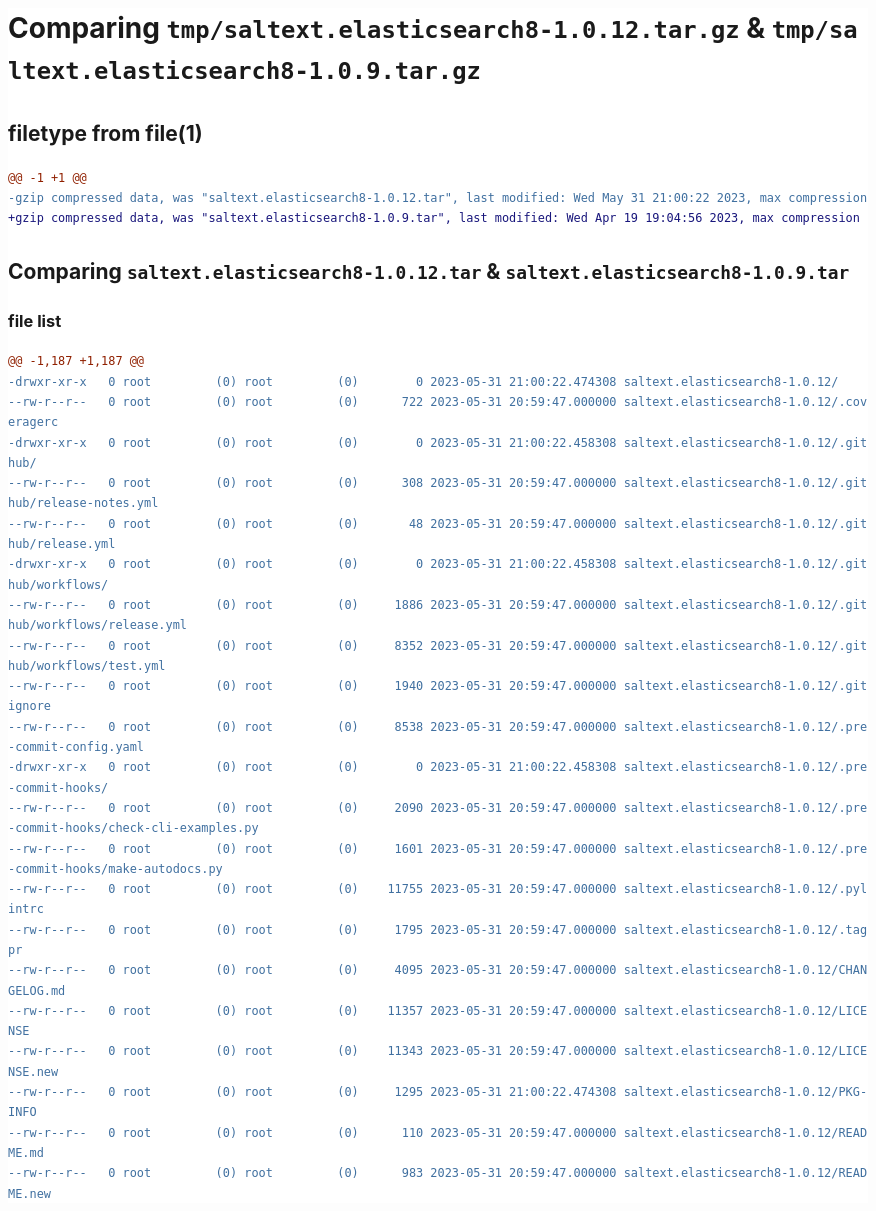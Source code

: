 # Comparing `tmp/saltext.elasticsearch8-1.0.12.tar.gz` & `tmp/saltext.elasticsearch8-1.0.9.tar.gz`

## filetype from file(1)

```diff
@@ -1 +1 @@
-gzip compressed data, was "saltext.elasticsearch8-1.0.12.tar", last modified: Wed May 31 21:00:22 2023, max compression
+gzip compressed data, was "saltext.elasticsearch8-1.0.9.tar", last modified: Wed Apr 19 19:04:56 2023, max compression
```

## Comparing `saltext.elasticsearch8-1.0.12.tar` & `saltext.elasticsearch8-1.0.9.tar`

### file list

```diff
@@ -1,187 +1,187 @@
-drwxr-xr-x   0 root         (0) root         (0)        0 2023-05-31 21:00:22.474308 saltext.elasticsearch8-1.0.12/
--rw-r--r--   0 root         (0) root         (0)      722 2023-05-31 20:59:47.000000 saltext.elasticsearch8-1.0.12/.coveragerc
-drwxr-xr-x   0 root         (0) root         (0)        0 2023-05-31 21:00:22.458308 saltext.elasticsearch8-1.0.12/.github/
--rw-r--r--   0 root         (0) root         (0)      308 2023-05-31 20:59:47.000000 saltext.elasticsearch8-1.0.12/.github/release-notes.yml
--rw-r--r--   0 root         (0) root         (0)       48 2023-05-31 20:59:47.000000 saltext.elasticsearch8-1.0.12/.github/release.yml
-drwxr-xr-x   0 root         (0) root         (0)        0 2023-05-31 21:00:22.458308 saltext.elasticsearch8-1.0.12/.github/workflows/
--rw-r--r--   0 root         (0) root         (0)     1886 2023-05-31 20:59:47.000000 saltext.elasticsearch8-1.0.12/.github/workflows/release.yml
--rw-r--r--   0 root         (0) root         (0)     8352 2023-05-31 20:59:47.000000 saltext.elasticsearch8-1.0.12/.github/workflows/test.yml
--rw-r--r--   0 root         (0) root         (0)     1940 2023-05-31 20:59:47.000000 saltext.elasticsearch8-1.0.12/.gitignore
--rw-r--r--   0 root         (0) root         (0)     8538 2023-05-31 20:59:47.000000 saltext.elasticsearch8-1.0.12/.pre-commit-config.yaml
-drwxr-xr-x   0 root         (0) root         (0)        0 2023-05-31 21:00:22.458308 saltext.elasticsearch8-1.0.12/.pre-commit-hooks/
--rw-r--r--   0 root         (0) root         (0)     2090 2023-05-31 20:59:47.000000 saltext.elasticsearch8-1.0.12/.pre-commit-hooks/check-cli-examples.py
--rw-r--r--   0 root         (0) root         (0)     1601 2023-05-31 20:59:47.000000 saltext.elasticsearch8-1.0.12/.pre-commit-hooks/make-autodocs.py
--rw-r--r--   0 root         (0) root         (0)    11755 2023-05-31 20:59:47.000000 saltext.elasticsearch8-1.0.12/.pylintrc
--rw-r--r--   0 root         (0) root         (0)     1795 2023-05-31 20:59:47.000000 saltext.elasticsearch8-1.0.12/.tagpr
--rw-r--r--   0 root         (0) root         (0)     4095 2023-05-31 20:59:47.000000 saltext.elasticsearch8-1.0.12/CHANGELOG.md
--rw-r--r--   0 root         (0) root         (0)    11357 2023-05-31 20:59:47.000000 saltext.elasticsearch8-1.0.12/LICENSE
--rw-r--r--   0 root         (0) root         (0)    11343 2023-05-31 20:59:47.000000 saltext.elasticsearch8-1.0.12/LICENSE.new
--rw-r--r--   0 root         (0) root         (0)     1295 2023-05-31 21:00:22.474308 saltext.elasticsearch8-1.0.12/PKG-INFO
--rw-r--r--   0 root         (0) root         (0)      110 2023-05-31 20:59:47.000000 saltext.elasticsearch8-1.0.12/README.md
--rw-r--r--   0 root         (0) root         (0)      983 2023-05-31 20:59:47.000000 saltext.elasticsearch8-1.0.12/README.new
```